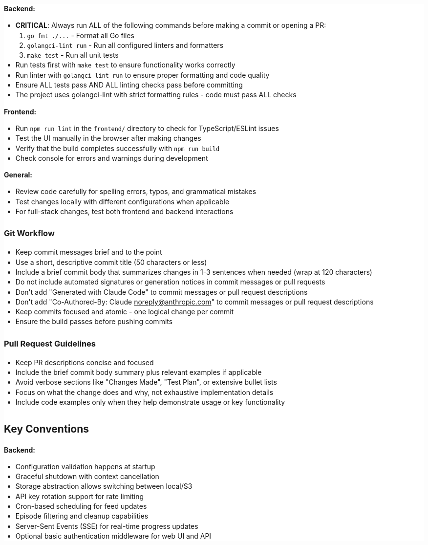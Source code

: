 **Backend:**
- **CRITICAL**: Always run ALL of the following commands before making a commit or opening a PR:
  1. `go fmt ./...` - Format all Go files
  2. `golangci-lint run` - Run all configured linters and formatters
  3. `make test` - Run all unit tests
- Run tests first with `make test` to ensure functionality works correctly
- Run linter with `golangci-lint run` to ensure proper formatting and code quality
- Ensure ALL tests pass AND ALL linting checks pass before committing
- The project uses golangci-lint with strict formatting rules - code must pass ALL checks

**Frontend:**
- Run `npm run lint` in the `frontend/` directory to check for TypeScript/ESLint issues
- Test the UI manually in the browser after making changes
- Verify that the build completes successfully with `npm run build`
- Check console for errors and warnings during development

**General:**
- Review code carefully for spelling errors, typos, and grammatical mistakes
- Test changes locally with different configurations when applicable
- For full-stack changes, test both frontend and backend interactions

### Git Workflow
- Keep commit messages brief and to the point
- Use a short, descriptive commit title (50 characters or less)
- Include a brief commit body that summarizes changes in 1-3 sentences when needed (wrap at 120 characters)
- Do not include automated signatures or generation notices in commit messages or pull requests
- Don't add "Generated with Claude Code" to commit messages or pull request descriptions
- Don't add "Co-Authored-By: Claude noreply@anthropic.com" to commit messages or pull request descriptions
- Keep commits focused and atomic - one logical change per commit
- Ensure the build passes before pushing commits

### Pull Request Guidelines
- Keep PR descriptions concise and focused
- Include the brief commit body summary plus relevant examples if applicable
- Avoid verbose sections like "Changes Made", "Test Plan", or extensive bullet lists
- Focus on what the change does and why, not exhaustive implementation details
- Include code examples only when they help demonstrate usage or key functionality

## Key Conventions

**Backend:**
- Configuration validation happens at startup
- Graceful shutdown with context cancellation
- Storage abstraction allows switching between local/S3
- API key rotation support for rate limiting
- Cron-based scheduling for feed updates
- Episode filtering and cleanup capabilities
- Server-Sent Events (SSE) for real-time progress updates
- Optional basic authentication middleware for web UI and API
